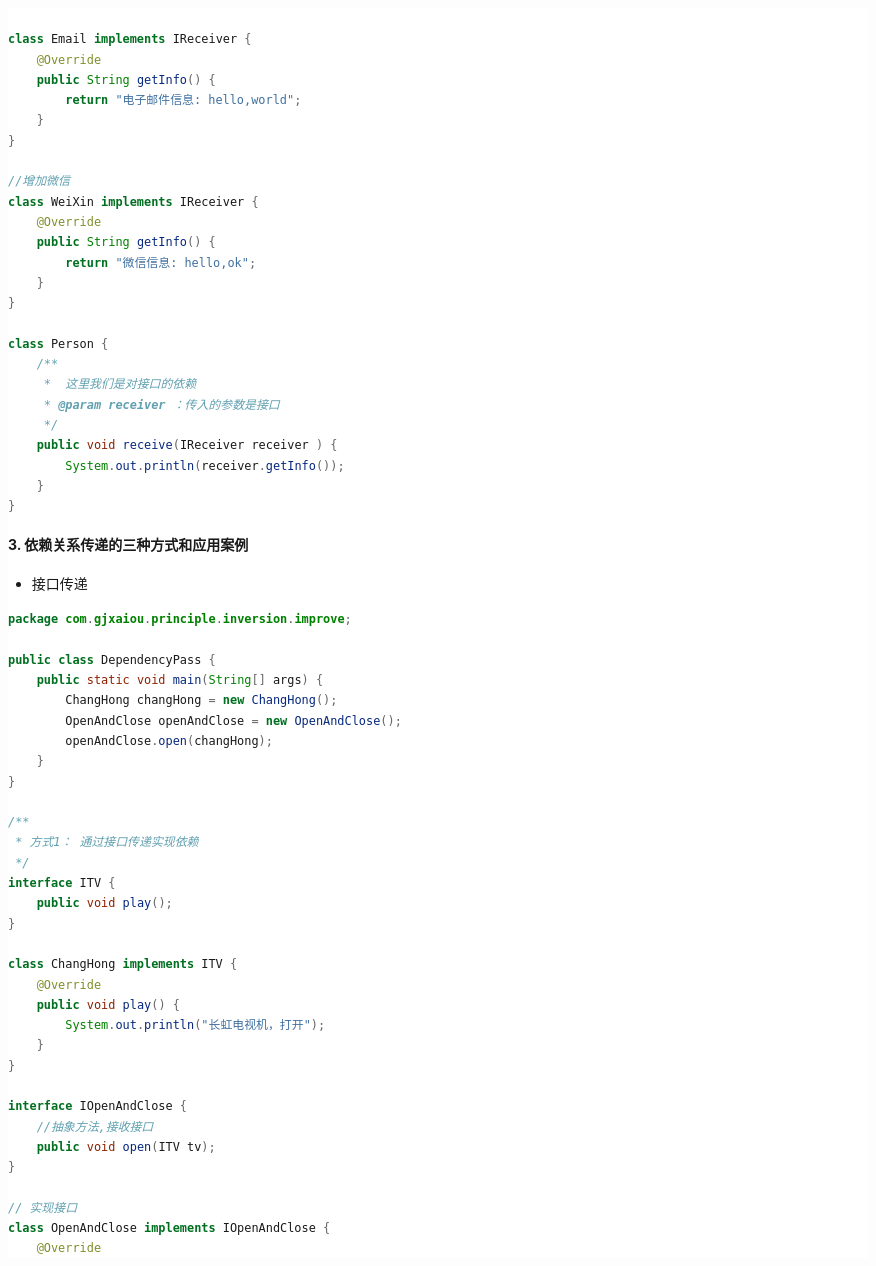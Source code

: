 ```java

class Email implements IReceiver {
	@Override
	public String getInfo() {
		return "电子邮件信息: hello,world";
	}
}

//增加微信
class WeiXin implements IReceiver {
	@Override
	public String getInfo() {
		return "微信信息: hello,ok";
	}
}

class Person {
	/**
	 *  这里我们是对接口的依赖
	 * @param receiver ：传入的参数是接口
	 */
	public void receive(IReceiver receiver ) {
		System.out.println(receiver.getInfo());
	}
}

```

#### 3. 依赖关系传递的三种方式和应用案例

- 接口传递
```java
package com.gjxaiou.principle.inversion.improve;

public class DependencyPass {
	public static void main(String[] args) {
		ChangHong changHong = new ChangHong();
		OpenAndClose openAndClose = new OpenAndClose();
		openAndClose.open(changHong);	
	}
}

/**
 * 方式1： 通过接口传递实现依赖
 */
interface ITV {
	public void play();
}

class ChangHong implements ITV {
	@Override
	public void play() {
		System.out.println("长虹电视机，打开");
	}
}

interface IOpenAndClose {
	//抽象方法,接收接口
	public void open(ITV tv); 
}

// 实现接口
class OpenAndClose implements IOpenAndClose {
	@Override
```